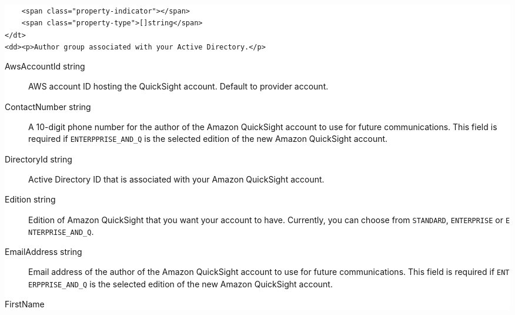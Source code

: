         <span class="property-indicator"></span>
        <span class="property-type">[]string</span>
    </dt>
    <dd><p>Author group associated with your Active Directory.</p>
</dd><dt class="property-optional property-replacement"
            title="Optional">
        <span id="state_awsaccountid_go">
<a data-swiftype-name="resource-property" data-swiftype-type="text" href="#state_awsaccountid_go" style="color: inherit; text-decoration: inherit;">Aws<wbr>Account<wbr>Id</a>
</span>
        <span class="property-indicator"></span>
        <span class="property-type">string</span>
    </dt>
    <dd><p>AWS account ID hosting the QuickSight account. Default to provider account.</p>
</dd><dt class="property-optional property-replacement"
            title="Optional">
        <span id="state_contactnumber_go">
<a data-swiftype-name="resource-property" data-swiftype-type="text" href="#state_contactnumber_go" style="color: inherit; text-decoration: inherit;">Contact<wbr>Number</a>
</span>
        <span class="property-indicator"></span>
        <span class="property-type">string</span>
    </dt>
    <dd><p>A 10-digit phone number for the author of the Amazon QuickSight account to use for future communications. This field is required if <code>ENTERPPRISE_AND_Q</code> is the selected edition of the new Amazon QuickSight account.</p>
</dd><dt class="property-optional property-replacement"
            title="Optional">
        <span id="state_directoryid_go">
<a data-swiftype-name="resource-property" data-swiftype-type="text" href="#state_directoryid_go" style="color: inherit; text-decoration: inherit;">Directory<wbr>Id</a>
</span>
        <span class="property-indicator"></span>
        <span class="property-type">string</span>
    </dt>
    <dd><p>Active Directory ID that is associated with your Amazon QuickSight account.</p>
</dd><dt class="property-optional property-replacement"
            title="Optional">
        <span id="state_edition_go">
<a data-swiftype-name="resource-property" data-swiftype-type="text" href="#state_edition_go" style="color: inherit; text-decoration: inherit;">Edition</a>
</span>
        <span class="property-indicator"></span>
        <span class="property-type">string</span>
    </dt>
    <dd><p>Edition of Amazon QuickSight that you want your account to have. Currently, you can choose from <code>STANDARD</code>, <code>ENTERPRISE</code> or <code>ENTERPRISE_AND_Q</code>.</p>
</dd><dt class="property-optional property-replacement"
            title="Optional">
        <span id="state_emailaddress_go">
<a data-swiftype-name="resource-property" data-swiftype-type="text" href="#state_emailaddress_go" style="color: inherit; text-decoration: inherit;">Email<wbr>Address</a>
</span>
        <span class="property-indicator"></span>
        <span class="property-type">string</span>
    </dt>
    <dd><p>Email address of the author of the Amazon QuickSight account to use for future communications. This field is required if <code>ENTERPPRISE_AND_Q</code> is the selected edition of the new Amazon QuickSight account.</p>
</dd><dt class="property-optional property-replacement"
            title="Optional">
        <span id="state_firstname_go">
<a data-swiftype-name="resource-property" data-swiftype-type="text" href="#state_firstname_go" style="color: inherit; text-decoration: inherit;">First<wbr>Name</a>